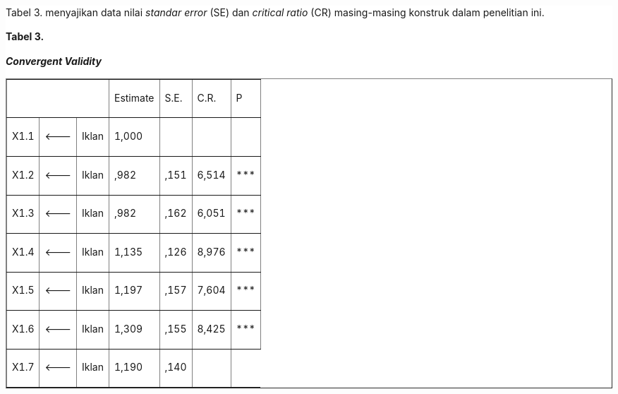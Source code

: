 <p><span class="font6">Tabel 3. menyajikan data nilai </span><span class="font6" style="font-style:italic;">standar error</span><span class="font6"> (SE) dan </span><span class="font6" style="font-style:italic;">critical ratio</span><span class="font6"> (CR) masing-masing konstruk dalam penelitian ini.</span></p>
<p><span class="font6" style="font-weight:bold;">Tabel 3.</span></p>
<p><span class="font6" style="font-weight:bold;font-style:italic;">Convergent Validity</span></p>
<table border="1">
<tr><td colspan="3" style="vertical-align:top;"></td><td style="vertical-align:middle;">
<p><span class="font4">Estimate</span></p></td><td style="vertical-align:middle;">
<p><span class="font4">S.E.</span></p></td><td style="vertical-align:middle;">
<p><span class="font4">C.R.</span></p></td><td style="vertical-align:middle;">
<p><span class="font4">P</span></p></td></tr>
<tr><td style="vertical-align:middle;">
<p><span class="font4">X1.1</span></p></td><td style="vertical-align:middle;">
<p><span class="font4">&lt;---</span></p></td><td style="vertical-align:middle;">
<p><span class="font4">Iklan</span></p></td><td style="vertical-align:middle;">
<p><span class="font4">1,000</span></p></td><td style="vertical-align:top;"></td><td style="vertical-align:top;"></td><td style="vertical-align:top;"></td></tr>
<tr><td style="vertical-align:bottom;">
<p><span class="font4">X1.2</span></p></td><td style="vertical-align:bottom;">
<p><span class="font4">&lt;---</span></p></td><td style="vertical-align:bottom;">
<p><span class="font4">Iklan</span></p></td><td style="vertical-align:bottom;">
<p><span class="font4">,982</span></p></td><td style="vertical-align:bottom;">
<p><span class="font4">,151</span></p></td><td style="vertical-align:bottom;">
<p><span class="font4">6,514</span></p></td><td style="vertical-align:middle;">
<p><span class="font4">***</span></p></td></tr>
<tr><td style="vertical-align:bottom;">
<p><span class="font4">X1.3</span></p></td><td style="vertical-align:bottom;">
<p><span class="font4">&lt;---</span></p></td><td style="vertical-align:bottom;">
<p><span class="font4">Iklan</span></p></td><td style="vertical-align:bottom;">
<p><span class="font4">,982</span></p></td><td style="vertical-align:bottom;">
<p><span class="font4">,162</span></p></td><td style="vertical-align:bottom;">
<p><span class="font4">6,051</span></p></td><td style="vertical-align:middle;">
<p><span class="font4">***</span></p></td></tr>
<tr><td style="vertical-align:bottom;">
<p><span class="font4">X1.4</span></p></td><td style="vertical-align:bottom;">
<p><span class="font4">&lt;---</span></p></td><td style="vertical-align:bottom;">
<p><span class="font4">Iklan</span></p></td><td style="vertical-align:bottom;">
<p><span class="font4">1,135</span></p></td><td style="vertical-align:bottom;">
<p><span class="font4">,126</span></p></td><td style="vertical-align:bottom;">
<p><span class="font4">8,976</span></p></td><td style="vertical-align:middle;">
<p><span class="font4">***</span></p></td></tr>
<tr><td style="vertical-align:middle;">
<p><span class="font4">X1.5</span></p></td><td style="vertical-align:middle;">
<p><span class="font4">&lt;---</span></p></td><td style="vertical-align:middle;">
<p><span class="font4">Iklan</span></p></td><td style="vertical-align:middle;">
<p><span class="font4">1,197</span></p></td><td style="vertical-align:middle;">
<p><span class="font4">,157</span></p></td><td style="vertical-align:middle;">
<p><span class="font4">7,604</span></p></td><td style="vertical-align:middle;">
<p><span class="font4">***</span></p></td></tr>
<tr><td style="vertical-align:middle;">
<p><span class="font4">X1.6</span></p></td><td style="vertical-align:middle;">
<p><span class="font4">&lt;---</span></p></td><td style="vertical-align:middle;">
<p><span class="font4">Iklan</span></p></td><td style="vertical-align:middle;">
<p><span class="font4">1,309</span></p></td><td style="vertical-align:middle;">
<p><span class="font4">,155</span></p></td><td style="vertical-align:middle;">
<p><span class="font4">8,425</span></p></td><td style="vertical-align:middle;">
<p><span class="font4">***</span></p></td></tr>
<tr><td style="vertical-align:middle;">
<p><span class="font4">X1.7</span></p></td><td style="vertical-align:middle;">
<p><span class="font4">&lt;---</span></p></td><td style="vertical-align:middle;">
<p><span class="font4">Iklan</span></p></td><td style="vertical-align:middle;">
<p><span class="font4">1,190</span></p></td><td style="vertical-align:middle;">
<p><span class="font4">,140</span></p></td><td style="vertical-align:middle;">